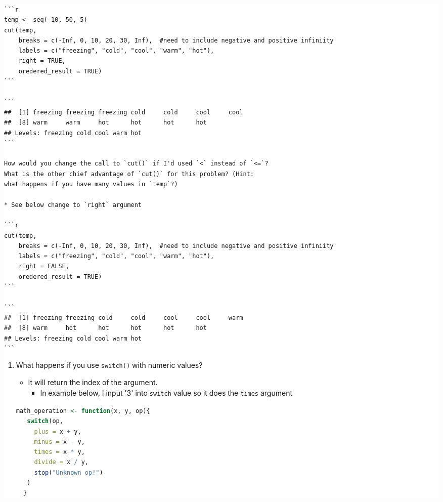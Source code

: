     
    ```r
    temp <- seq(-10, 50, 5)
    cut(temp, 
        breaks = c(-Inf, 0, 10, 20, 30, Inf),  #need to include negative and positive infiniity
        labels = c("freezing", "cold", "cool", "warm", "hot"),
        right = TRUE,
        oredered_result = TRUE)
    ```
    
    ```
    ##  [1] freezing freezing freezing cold     cold     cool     cool    
    ##  [8] warm     warm     hot      hot      hot      hot     
    ## Levels: freezing cold cool warm hot
    ```
    
    How would you change the call to `cut()` if I'd used `<` instead of `<=`?
    What is the other chief advantage of `cut()` for this problem? (Hint:
    what happens if you have many values in `temp`?)
    
    * See below change to `right` argument
    
    ```r
    cut(temp, 
        breaks = c(-Inf, 0, 10, 20, 30, Inf),  #need to include negative and positive infiniity
        labels = c("freezing", "cold", "cool", "warm", "hot"),
        right = FALSE,
        oredered_result = TRUE)
    ```
    
    ```
    ##  [1] freezing freezing cold     cold     cool     cool     warm    
    ##  [8] warm     hot      hot      hot      hot      hot     
    ## Levels: freezing cold cool warm hot
    ```

1.  What happens if you use `switch()` with numeric values?

    * It will return the index of the argument.
      + In example below, I input '3' into `switch` value so it does the `times` argument

    
    ```r
    math_operation <- function(x, y, op){
       switch(op,
         plus = x + y,
         minus = x - y,
         times = x * y,
         divide = x / y,
         stop("Unknown op!")
       )
      }
    